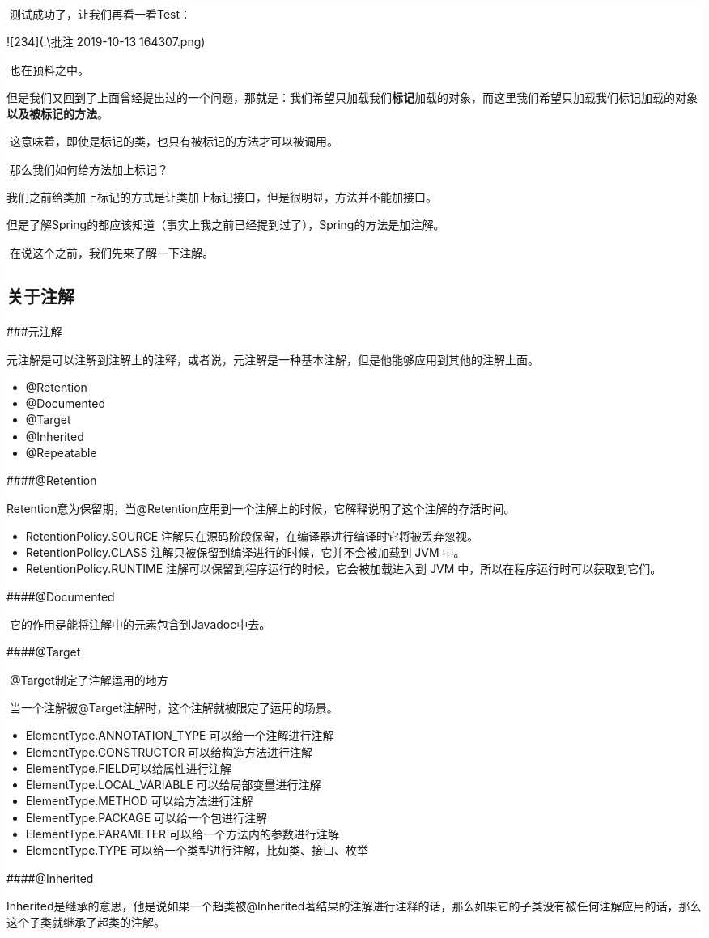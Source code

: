 ​		测试成功了，让我们再看一看Test：

![234](.\批注 2019-10-13 164307.png)

​		也在预料之中。

​		但是我们又回到了上面曾经提出过的一个问题，那就是：我们希望只加载我们**标记**加载的对象，而这里我们希望只加载我们标记加载的对象**以及被标记的方法**。

​		这意味着，即使是标记的类，也只有被标记的方法才可以被调用。

​		那么我们如何给方法加上标记？

​		我们之前给类加上标记的方式是让类加上标记接口，但是很明显，方法并不能加接口。

​		但是了解Spring的都应该知道（事实上我之前已经提到过了），Spring的方法是加注解。

​		在说这个之前，我们先来了解一下注解。

## 关于注解

###元注解

​	元注解是可以注解到注解上的注释，或者说，元注解是一种基本注解，但是他能够应用到其他的注解上面。

- @Retention
- @Documented
- @Target
- @Inherited
- @Repeatable

####@Retention

​	Retention意为保留期，当@Retention应用到一个注解上的时候，它解释说明了这个注解的存活时间。

- RetentionPolicy.SOURCE 注解只在源码阶段保留，在编译器进行编译时它将被丢弃忽视。
- RetentionPolicy.CLASS 注解只被保留到编译进行的时候，它并不会被加载到 JVM 中。
- RetentionPolicy.RUNTIME 注解可以保留到程序运行的时候，它会被加载进入到 JVM 中，所以在程序运行时可以获取到它们。

####@Documented

​	它的作用是能将注解中的元素包含到Javadoc中去。

####@Target

​	@Target制定了注解运用的地方

​	当一个注解被@Target注解时，这个注解就被限定了运用的场景。

- ElementType.ANNOTATION_TYPE 可以给一个注解进行注解
- ElementType.CONSTRUCTOR 可以给构造方法进行注解
- ElementType.FIELD可以给属性进行注解
- ElementType.LOCAL_VARIABLE 可以给局部变量进行注解
- ElementType.METHOD 可以给方法进行注解
- ElementType.PACKAGE 可以给一个包进行注解
- ElementType.PARAMETER 可以给一个方法内的参数进行注解
- ElementType.TYPE 可以给一个类型进行注解，比如类、接口、枚举

####@Inherited

​	Inherited是继承的意思，他是说如果一个超类被@Inherited著结果的注解进行注释的话，那么如果它的子类没有被任何注解应用的话，那么这个子类就继承了超类的注解。
